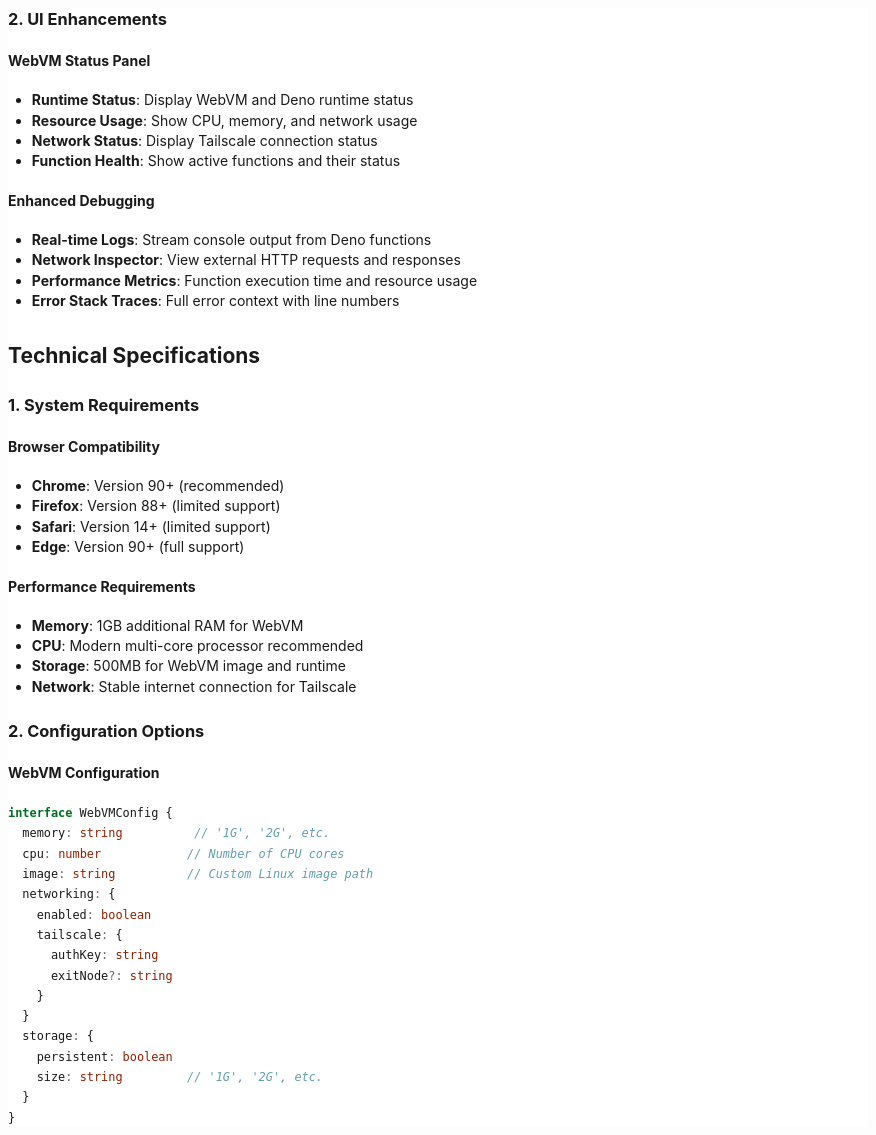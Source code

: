 ### 2. UI Enhancements

#### WebVM Status Panel
- **Runtime Status**: Display WebVM and Deno runtime status
- **Resource Usage**: Show CPU, memory, and network usage
- **Network Status**: Display Tailscale connection status
- **Function Health**: Show active functions and their status

#### Enhanced Debugging
- **Real-time Logs**: Stream console output from Deno functions
- **Network Inspector**: View external HTTP requests and responses
- **Performance Metrics**: Function execution time and resource usage
- **Error Stack Traces**: Full error context with line numbers

## Technical Specifications

### 1. System Requirements

#### Browser Compatibility
- **Chrome**: Version 90+ (recommended)
- **Firefox**: Version 88+ (limited support)
- **Safari**: Version 14+ (limited support)
- **Edge**: Version 90+ (full support)

#### Performance Requirements
- **Memory**: 1GB additional RAM for WebVM
- **CPU**: Modern multi-core processor recommended
- **Storage**: 500MB for WebVM image and runtime
- **Network**: Stable internet connection for Tailscale

### 2. Configuration Options

#### WebVM Configuration
```typescript
interface WebVMConfig {
  memory: string          // '1G', '2G', etc.
  cpu: number            // Number of CPU cores
  image: string          // Custom Linux image path
  networking: {
    enabled: boolean
    tailscale: {
      authKey: string
      exitNode?: string
    }
  }
  storage: {
    persistent: boolean
    size: string         // '1G', '2G', etc.
  }
}
```
